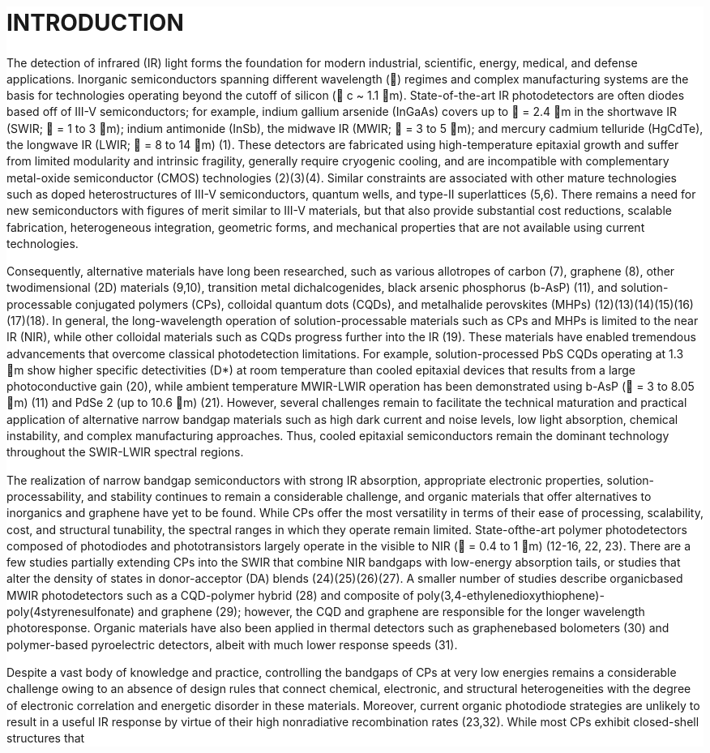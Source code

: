 # INTRODUCTION

The detection of infrared (IR) light forms the foundation for modern industrial, scientific, energy, medical, and defense applications. Inorganic semiconductors spanning different wavelength () regimes and complex manufacturing systems are the basis for technologies operating beyond the cutoff of silicon ( c ~ 1.1 m). State-of-the-art IR photodetectors are often diodes based off of III-V semiconductors; for example, indium gallium arsenide (InGaAs) covers up to  = 2.4 m in the shortwave IR (SWIR;  = 1 to 3 m); indium antimonide (InSb), the midwave IR (MWIR;  = 3 to 5 m); and mercury cadmium telluride (HgCdTe), the longwave IR (LWIR;  = 8 to 14 m) (1). These detectors are fabricated using high-temperature epitaxial growth and suffer from limited modularity and intrinsic fragility, generally require cryogenic cooling, and are incompatible with complementary metal-oxide semiconductor (CMOS) technologies (2)(3)(4). Similar constraints are associated with other mature technologies such as doped heterostructures of III-V semiconductors, quantum wells, and type-II superlattices (5,6). There remains a need for new semiconductors with figures of merit similar to III-V materials, but that also provide substantial cost reductions, scalable fabrication, heterogeneous integration, geometric forms, and mechanical properties that are not available using current technologies.

Consequently, alternative materials have long been researched, such as various allotropes of carbon (7), graphene (8), other twodimensional (2D) materials (9,10), transition metal dichalcogenides, black arsenic phosphorus (b-AsP) (11), and solution-processable conjugated polymers (CPs), colloidal quantum dots (CQDs), and metalhalide perovskites (MHPs) (12)(13)(14)(15)(16)(17)(18). In general, the long-wavelength operation of solution-processable materials such as CPs and MHPs is limited to the near IR (NIR), while other colloidal materials such as CQDs progress further into the IR (19). These materials have enabled tremendous advancements that overcome classical photodetection limitations. For example, solution-processed PbS CQDs operating at 1.3 m show higher specific detectivities (D*) at room temperature than cooled epitaxial devices that results from a large photoconductive gain (20), while ambient temperature MWIR-LWIR operation has been demonstrated using b-AsP ( = 3 to 8.05 m) (11) and PdSe 2 (up to 10.6 m) (21). However, several challenges remain to facilitate the technical maturation and practical application of alternative narrow bandgap materials such as high dark current and noise levels, low light absorption, chemical instability, and complex manufacturing approaches. Thus, cooled epitaxial semiconductors remain the dominant technology throughout the SWIR-LWIR spectral regions.

The realization of narrow bandgap semiconductors with strong IR absorption, appropriate electronic properties, solution-processability, and stability continues to remain a considerable challenge, and organic materials that offer alternatives to inorganics and graphene have yet to be found. While CPs offer the most versatility in terms of their ease of processing, scalability, cost, and structural tunability, the spectral ranges in which they operate remain limited. State-ofthe-art polymer photodetectors composed of photodiodes and phototransistors largely operate in the visible to NIR ( = 0.4 to 1 m) (12-16, 22, 23). There are a few studies partially extending CPs into the SWIR that combine NIR bandgaps with low-energy absorption tails, or studies that alter the density of states in donor-acceptor (DA) blends (24)(25)(26)(27). A smaller number of studies describe organicbased MWIR photodetectors such as a CQD-polymer hybrid (28) and composite of poly(3,4-ethylenedioxythiophene)-poly(4styrenesulfonate) and graphene (29); however, the CQD and graphene are responsible for the longer wavelength photoresponse. Organic materials have also been applied in thermal detectors such as graphenebased bolometers (30) and polymer-based pyroelectric detectors, albeit with much lower response speeds (31).

Despite a vast body of knowledge and practice, controlling the bandgaps of CPs at very low energies remains a considerable challenge owing to an absence of design rules that connect chemical, electronic, and structural heterogeneities with the degree of electronic correlation and energetic disorder in these materials. Moreover, current organic photodiode strategies are unlikely to result in a useful IR response by virtue of their high nonradiative recombination rates (23,32). While most CPs exhibit closed-shell structures that 
